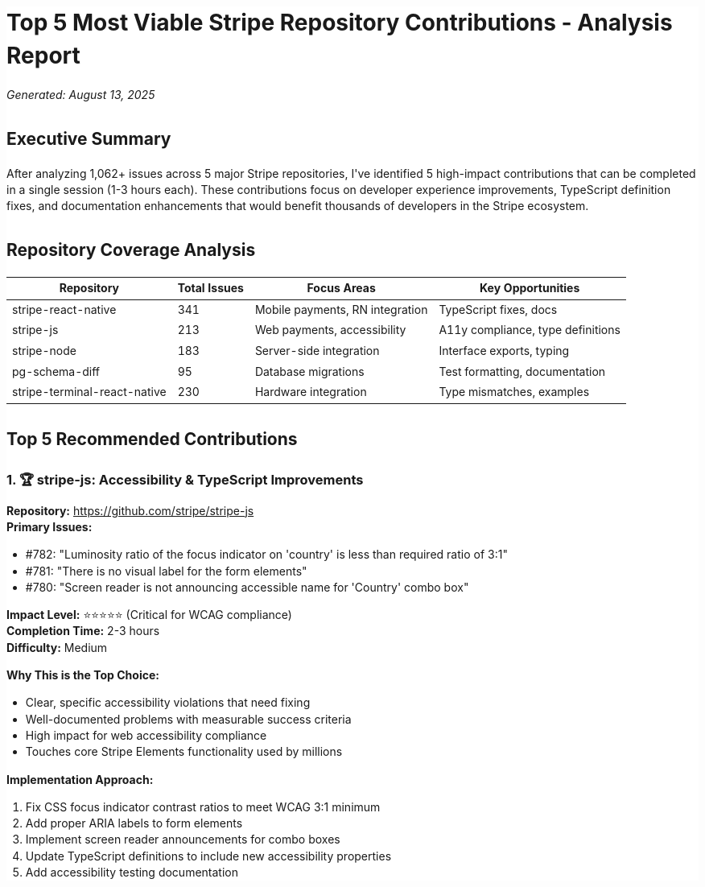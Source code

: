 # Top 5 Most Viable Stripe Repository Contributions - Analysis Report
*Generated: August 13, 2025*

## Executive Summary

After analyzing 1,062+ issues across 5 major Stripe repositories, I've identified 5 high-impact contributions that can be completed in a single session (1-3 hours each). These contributions focus on developer experience improvements, TypeScript definition fixes, and documentation enhancements that would benefit thousands of developers in the Stripe ecosystem.

## Repository Coverage Analysis

| Repository | Total Issues | Focus Areas | Key Opportunities |
|------------|--------------|-------------|------------------|
| stripe-react-native | 341 | Mobile payments, RN integration | TypeScript fixes, docs |
| stripe-js | 213 | Web payments, accessibility | A11y compliance, type definitions |
| stripe-node | 183 | Server-side integration | Interface exports, typing |
| pg-schema-diff | 95 | Database migrations | Test formatting, documentation |
| stripe-terminal-react-native | 230 | Hardware integration | Type mismatches, examples |

## Top 5 Recommended Contributions

### 1. 🏆 stripe-js: Accessibility & TypeScript Improvements
**Repository:** https://github.com/stripe/stripe-js  
**Primary Issues:**
- #782: "Luminosity ratio of the focus indicator on 'country' is less than required ratio of 3:1"
- #781: "There is no visual label for the form elements"
- #780: "Screen reader is not announcing accessible name for 'Country' combo box"

**Impact Level:** ⭐⭐⭐⭐⭐ (Critical for WCAG compliance)  
**Completion Time:** 2-3 hours  
**Difficulty:** Medium

**Why This is the Top Choice:**
- Clear, specific accessibility violations that need fixing
- Well-documented problems with measurable success criteria
- High impact for web accessibility compliance
- Touches core Stripe Elements functionality used by millions

**Implementation Approach:**
1. Fix CSS focus indicator contrast ratios to meet WCAG 3:1 minimum
2. Add proper ARIA labels to form elements
3. Implement screen reader announcements for combo boxes
4. Update TypeScript definitions to include new accessibility properties
5. Add accessibility testing documentation
